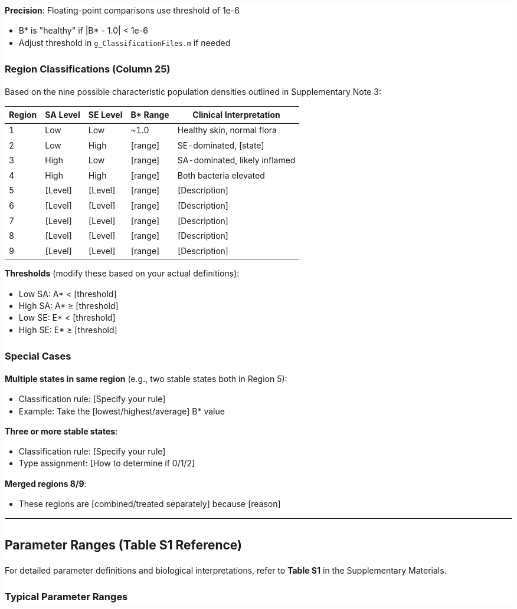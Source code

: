 **Precision**: Floating-point comparisons use threshold of 1e-6
- B* is "healthy" if |B* - 1.0| < 1e-6
- Adjust threshold in `g_ClassificationFiles.m` if needed

### Region Classifications (Column 25)

Based on the nine possible characteristic population densities outlined in Supplementary Note 3:

| Region | SA Level | SE Level | B* Range | Clinical Interpretation |
|--------|----------|----------|----------|-------------------------|
| 1 | Low | Low | ~1.0 | Healthy skin, normal flora |
| 2 | Low | High | [range] | SE-dominated, [state] |
| 3 | High | Low | [range] | SA-dominated, likely inflamed |
| 4 | High | High | [range] | Both bacteria elevated |
| 5 | [Level] | [Level] | [range] | [Description] |
| 6 | [Level] | [Level] | [range] | [Description] |
| 7 | [Level] | [Level] | [range] | [Description] |
| 8 | [Level] | [Level] | [range] | [Description] |
| 9 | [Level] | [Level] | [range] | [Description] |

**Thresholds** (modify these based on your actual definitions):
- Low SA: A* < [threshold]
- High SA: A* ≥ [threshold]
- Low SE: E* < [threshold]
- High SE: E* ≥ [threshold]

### Special Cases

**Multiple states in same region** (e.g., two stable states both in Region 5):
- Classification rule: [Specify your rule]
- Example: Take the [lowest/highest/average] B* value

**Three or more stable states**:
- Classification rule: [Specify your rule]
- Type assignment: [How to determine if 0/1/2]

**Merged regions 8/9**:
- These regions are [combined/treated separately] because [reason]

---

## Parameter Ranges (Table S1 Reference)

For detailed parameter definitions and biological interpretations, refer to **Table S1** in the Supplementary Materials.

### Typical Parameter Ranges
